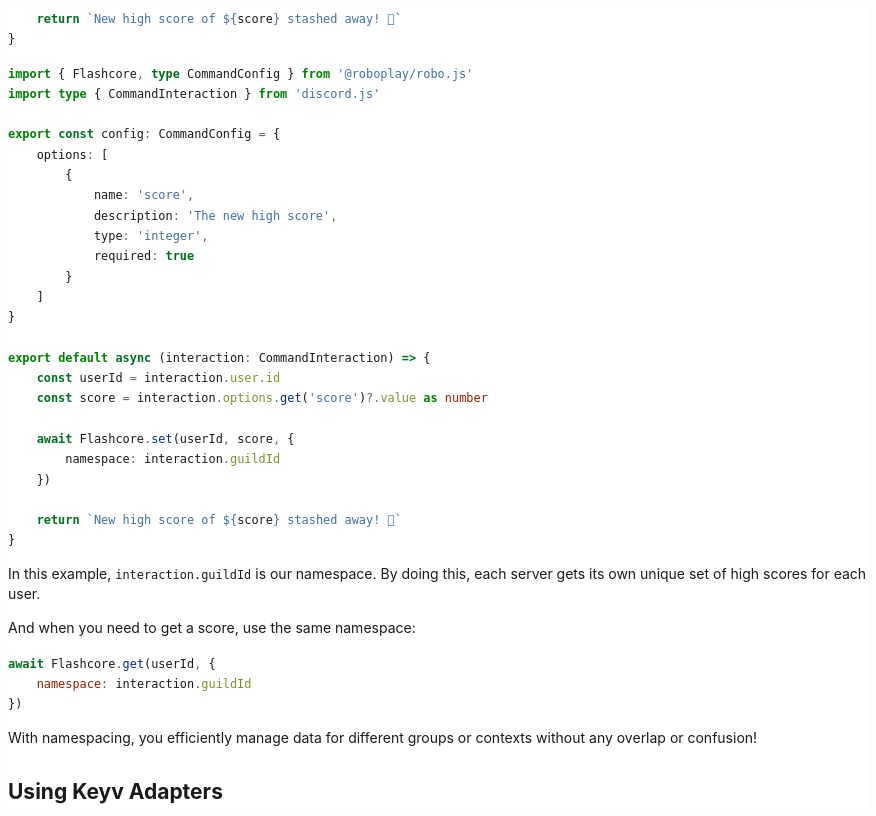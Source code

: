 ```javascript showLineNumbers title="/src/commands/update-score.ts" {18-20}
	return `New high score of ${score} stashed away! 🎉`
}
```

</TabItem>
<TabItem value="ts" label="Typescript">

```typescript showLineNumbers title="/src/commands/update-score.ts" {19-21}
import { Flashcore, type CommandConfig } from '@roboplay/robo.js'
import type { CommandInteraction } from 'discord.js'

export const config: CommandConfig = {
	options: [
		{
			name: 'score',
			description: 'The new high score',
			type: 'integer',
			required: true
		}
	]
}

export default async (interaction: CommandInteraction) => {
	const userId = interaction.user.id
	const score = interaction.options.get('score')?.value as number

	await Flashcore.set(userId, score, {
		namespace: interaction.guildId
	})

	return `New high score of ${score} stashed away! 🎉`
}
```

</TabItem>
</Tabs>

In this example, `interaction.guildId` is our namespace. By doing this, each server gets its own unique set of high scores for each user.

And when you need to get a score, use the same namespace:

```javascript
await Flashcore.get(userId, {
	namespace: interaction.guildId
})
```

With namespacing, you efficiently manage data for different groups or contexts without any overlap or confusion!



## Using Keyv Adapters
